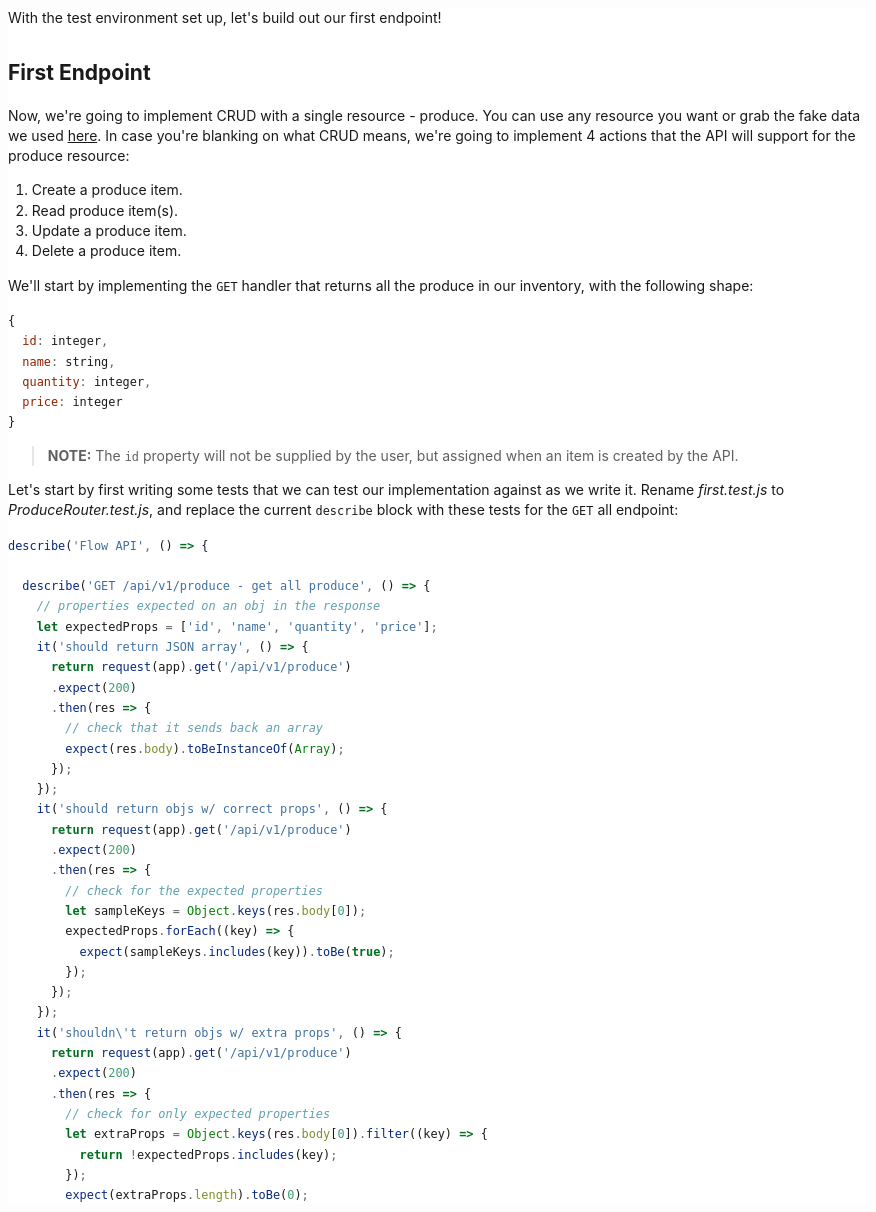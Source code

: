 With the test environment set up, let's build out our first endpoint!

## First Endpoint

Now, we're going to implement CRUD with a single resource - produce. You can use any resource you want or grab the fake data we used [here](https://raw.githubusercontent.com/mjhea0/flow-node-api/master/data/produce.json). In case you're blanking on what CRUD means, we're going to implement 4 actions that the API will support for the produce resource:

1. Create a produce item.
1. Read produce item(s).
1. Update a produce item.
1. Delete a produce item.

We'll start by implementing the `GET` handler that returns all the produce in our inventory, with the following shape:

```javascript
{
  id: integer,
  name: string,
  quantity: integer,
  price: integer
}
```

> **NOTE:** The `id` property will not be supplied by the user, but assigned when an item is created by the API.

Let's start by first writing some tests that we can test our implementation against as we write it. Rename *first.test.js* to *ProduceRouter.test.js*, and replace the current `describe` block with these tests for the `GET` all endpoint:

```javascript
describe('Flow API', () => {

  describe('GET /api/v1/produce - get all produce', () => {
    // properties expected on an obj in the response
    let expectedProps = ['id', 'name', 'quantity', 'price'];
    it('should return JSON array', () => {
      return request(app).get('/api/v1/produce')
      .expect(200)
      .then(res => {
        // check that it sends back an array
        expect(res.body).toBeInstanceOf(Array);
      });
    });
    it('should return objs w/ correct props', () => {
      return request(app).get('/api/v1/produce')
      .expect(200)
      .then(res => {
        // check for the expected properties
        let sampleKeys = Object.keys(res.body[0]);
        expectedProps.forEach((key) => {
          expect(sampleKeys.includes(key)).toBe(true);
        });
      });
    });
    it('shouldn\'t return objs w/ extra props', () => {
      return request(app).get('/api/v1/produce')
      .expect(200)
      .then(res => {
        // check for only expected properties
        let extraProps = Object.keys(res.body[0]).filter((key) => {
          return !expectedProps.includes(key);
        });
        expect(extraProps.length).toBe(0);
```